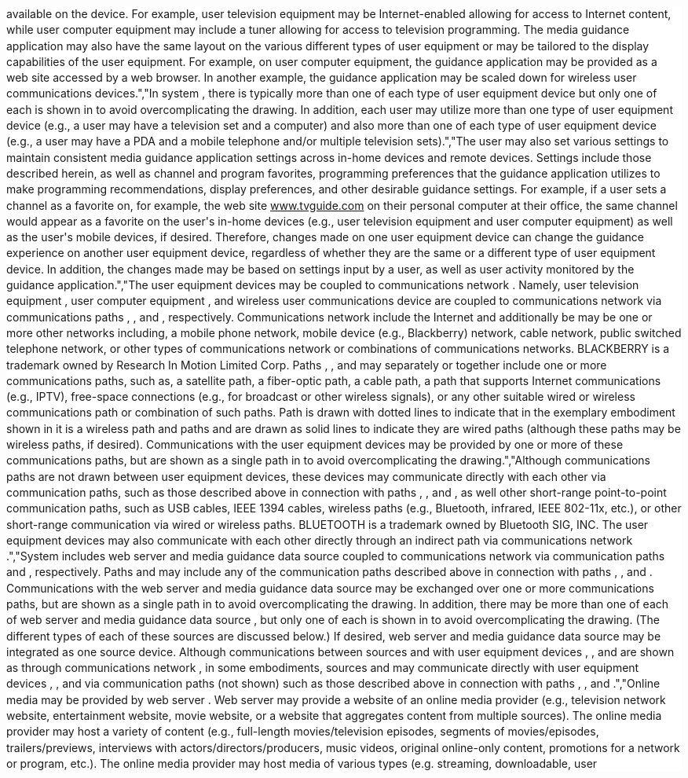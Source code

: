 available on the device. For example, user television equipment  may be Internet-enabled allowing for access to Internet content, while user computer equipment  may include a tuner allowing for access to television programming. The media guidance application may also have the same layout on the various different types of user equipment or may be tailored to the display capabilities of the user equipment. For example, on user computer equipment, the guidance application may be provided as a web site accessed by a web browser. In another example, the guidance application may be scaled down for wireless user communications devices.","In system , there is typically more than one of each type of user equipment device but only one of each is shown in  to avoid overcomplicating the drawing. In addition, each user may utilize more than one type of user equipment device (e.g., a user may have a television set and a computer) and also more than one of each type of user equipment device (e.g., a user may have a PDA and a mobile telephone and\/or multiple television sets).","The user may also set various settings to maintain consistent media guidance application settings across in-home devices and remote devices. Settings include those described herein, as well as channel and program favorites, programming preferences that the guidance application utilizes to make programming recommendations, display preferences, and other desirable guidance settings. For example, if a user sets a channel as a favorite on, for example, the web site www.tvguide.com on their personal computer at their office, the same channel would appear as a favorite on the user's in-home devices (e.g., user television equipment and user computer equipment) as well as the user's mobile devices, if desired. Therefore, changes made on one user equipment device can change the guidance experience on another user equipment device, regardless of whether they are the same or a different type of user equipment device. In addition, the changes made may be based on settings input by a user, as well as user activity monitored by the guidance application.","The user equipment devices may be coupled to communications network . Namely, user television equipment , user computer equipment , and wireless user communications device  are coupled to communications network  via communications paths , , and , respectively. Communications network  include the Internet and additionally be may be one or more other networks including, a mobile phone network, mobile device (e.g., Blackberry) network, cable network, public switched telephone network, or other types of communications network or combinations of communications networks. BLACKBERRY is a trademark owned by Research In Motion Limited Corp. Paths , , and  may separately or together include one or more communications paths, such as, a satellite path, a fiber-optic path, a cable path, a path that supports Internet communications (e.g., IPTV), free-space connections (e.g., for broadcast or other wireless signals), or any other suitable wired or wireless communications path or combination of such paths. Path  is drawn with dotted lines to indicate that in the exemplary embodiment shown in  it is a wireless path and paths  and  are drawn as solid lines to indicate they are wired paths (although these paths may be wireless paths, if desired). Communications with the user equipment devices may be provided by one or more of these communications paths, but are shown as a single path in  to avoid overcomplicating the drawing.","Although communications paths are not drawn between user equipment devices, these devices may communicate directly with each other via communication paths, such as those described above in connection with paths , , and , as well other short-range point-to-point communication paths, such as USB cables, IEEE 1394 cables, wireless paths (e.g., Bluetooth, infrared, IEEE 802-11x, etc.), or other short-range communication via wired or wireless paths. BLUETOOTH is a trademark owned by Bluetooth SIG, INC. The user equipment devices may also communicate with each other directly through an indirect path via communications network .","System  includes web server  and media guidance data source  coupled to communications network  via communication paths  and , respectively. Paths  and  may include any of the communication paths described above in connection with paths , , and . Communications with the web server  and media guidance data source  may be exchanged over one or more communications paths, but are shown as a single path in  to avoid overcomplicating the drawing. In addition, there may be more than one of each of web server  and media guidance data source , but only one of each is shown in  to avoid overcomplicating the drawing. (The different types of each of these sources are discussed below.) If desired, web server  and media guidance data source  may be integrated as one source device. Although communications between sources  and  with user equipment devices , , and  are shown as through communications network , in some embodiments, sources  and  may communicate directly with user equipment devices , , and  via communication paths (not shown) such as those described above in connection with paths , , and .","Online media may be provided by web server . Web server  may provide a website of an online media provider (e.g., television network website, entertainment website, movie website, or a website that aggregates content from multiple sources). The online media provider may host a variety of content (e.g., full-length movies\/television episodes, segments of movies\/episodes, trailers\/previews, interviews with actors\/directors\/producers, music videos, original online-only content, promotions for a network or program, etc.). The online media provider may host media of various types (e.g. streaming, downloadable, user